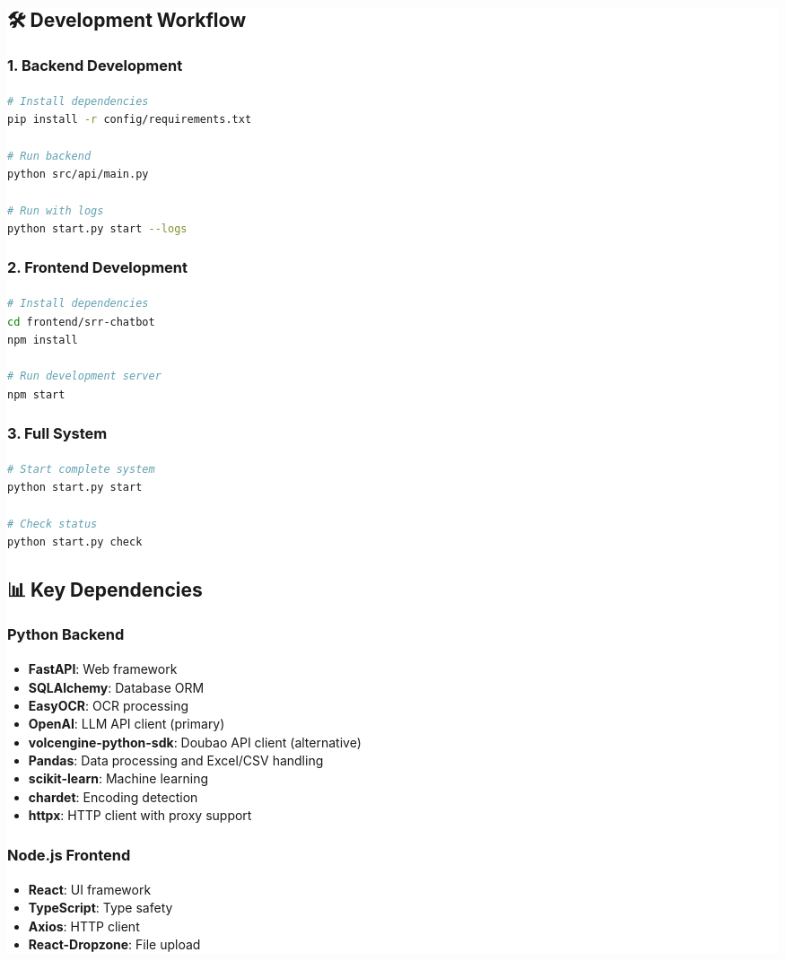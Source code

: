 ## 🛠️ Development Workflow

### 1. Backend Development
```bash
# Install dependencies
pip install -r config/requirements.txt

# Run backend
python src/api/main.py

# Run with logs
python start.py start --logs
```

### 2. Frontend Development
```bash
# Install dependencies
cd frontend/srr-chatbot
npm install

# Run development server
npm start
```

### 3. Full System
```bash
# Start complete system
python start.py start

# Check status
python start.py check
```

## 📊 Key Dependencies

### Python Backend
- **FastAPI**: Web framework
- **SQLAlchemy**: Database ORM
- **EasyOCR**: OCR processing
- **OpenAI**: LLM API client (primary)
- **volcengine-python-sdk**: Doubao API client (alternative)
- **Pandas**: Data processing and Excel/CSV handling
- **scikit-learn**: Machine learning
- **chardet**: Encoding detection
- **httpx**: HTTP client with proxy support

### Node.js Frontend
- **React**: UI framework
- **TypeScript**: Type safety
- **Axios**: HTTP client
- **React-Dropzone**: File upload
